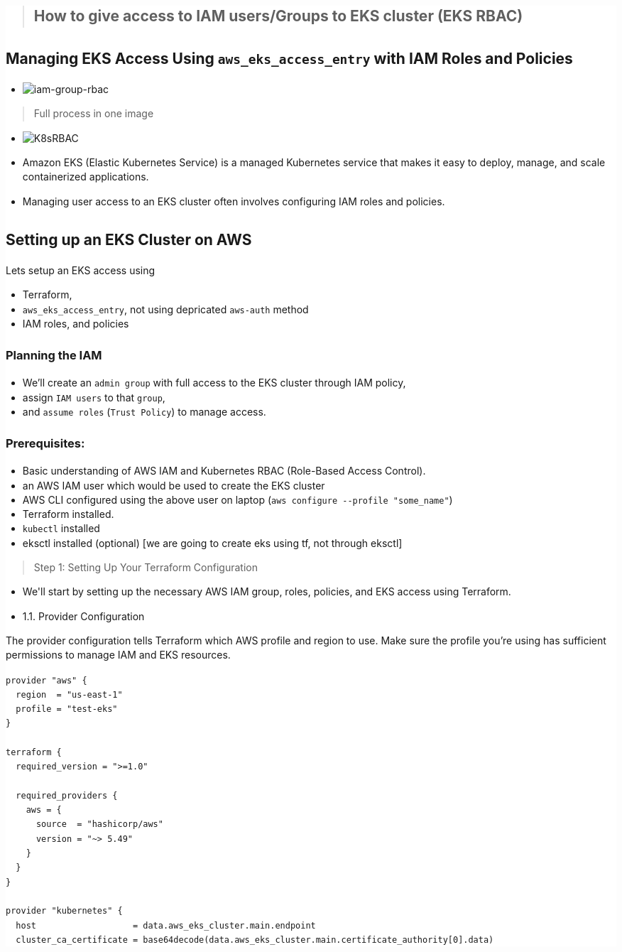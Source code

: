 > ## How to give access to IAM users/Groups to EKS cluster (EKS RBAC)

## Managing EKS Access Using `aws_eks_access_entry` with IAM Roles and Policies

- ![iam-group-rbac](https://github.com/user-attachments/assets/e26263d5-cbb2-4e56-9443-e5be39b0c6a6)

> Full process in one image
- ![K8sRBAC](https://github.com/user-attachments/assets/3fbd1eeb-d733-47ff-b00b-03e7124f3416)


- Amazon EKS (Elastic Kubernetes Service) is a managed Kubernetes service that makes it easy to deploy, manage, and scale containerized applications. 
- Managing user access to an EKS cluster often involves configuring IAM roles and policies.

## Setting up an EKS Cluster on AWS
Lets setup an EKS access using 

* Terraform, 
* `aws_eks_access_entry`, not using depricated `aws-auth` method
* IAM roles, and policies 

### Planning the IAM 
- We’ll create an `admin group` with full access to the EKS cluster through IAM policy, 
- assign `IAM users` to that `group`, 
- and `assume roles` (`Trust Policy`) to manage access.

### Prerequisites:

- Basic understanding of AWS IAM and Kubernetes RBAC (Role-Based Access Control).
- an AWS IAM user which would be used to create the EKS cluster
- AWS CLI configured using the above user on laptop (`aws configure --profile "some_name"`)
- Terraform installed.
- `kubectl` installed 
- eksctl installed (optional) [we are going to create eks using tf, not through eksctl]


> Step 1: Setting Up Your Terraform Configuration

- We'll start by setting up the necessary AWS IAM group, roles, policies, and EKS access using Terraform.

- 1.1. Provider Configuration

The provider configuration tells Terraform which AWS profile and region to use. Make sure the profile you’re using has sufficient permissions to manage IAM and EKS resources.
```
provider "aws" {
  region  = "us-east-1"
  profile = "test-eks"
}

terraform {
  required_version = ">=1.0"

  required_providers {
    aws = {
      source  = "hashicorp/aws"
      version = "~> 5.49"
    }
  }
}

provider "kubernetes" {
  host                   = data.aws_eks_cluster.main.endpoint
  cluster_ca_certificate = base64decode(data.aws_eks_cluster.main.certificate_authority[0].data)
```